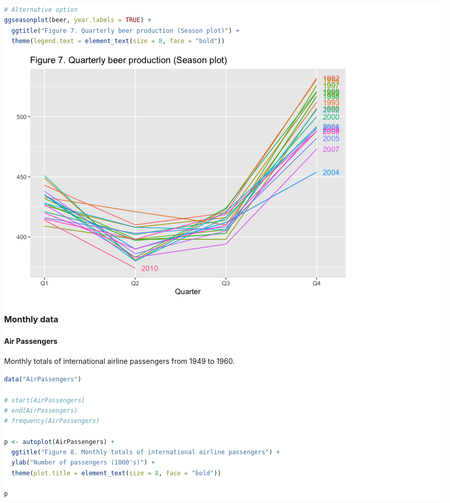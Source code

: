``` r
# Alternative option
ggseasonplot(beer, year.labels = TRUE) +
  ggtitle("Figure 7. Quarterly beer production (Season plot)") +
  theme(legend.text = element_text(size = 8, face = "bold"))
```

![](README_figs/README-unnamed-chunk-11-1.png)

### Monthly data

#### Air Passengers

Monthly totals of international airline passengers from 1949 to 1960.

``` r
data("AirPassengers")

# start(AirPassengers)
# end(AirPassengers)
# frequency(AirPassengers)

p <- autoplot(AirPassengers) +
  ggtitle("Figure 8. Monthly totals of international airline passengers") +
  ylab("Number of passengers (1000's)") +
  theme(plot.title = element_text(size = 8, face = "bold"))

p
```
